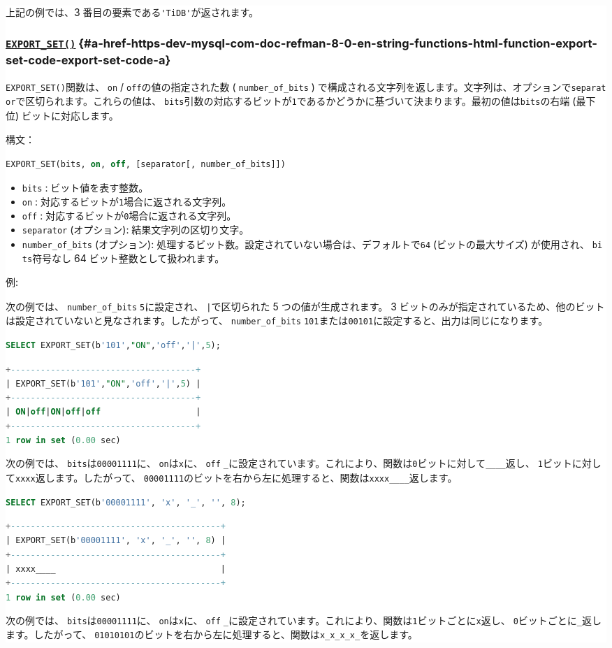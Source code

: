 上記の例では、3 番目の要素である`'TiDB'`が返されます。

### <a href="https://dev.mysql.com/doc/refman/8.0/en/string-functions.html#function_export-set"><code>EXPORT_SET()</code></a> {#a-href-https-dev-mysql-com-doc-refman-8-0-en-string-functions-html-function-export-set-code-export-set-code-a}

`EXPORT_SET()`関数は、 `on` / `off`の値の指定された数 ( `number_of_bits` ) で構成される文字列を返します。文字列は、オプションで`separator`で区切られます。これらの値は、 `bits`引数の対応するビットが`1`であるかどうかに基づいて決まります。最初の値は`bits`の右端 (最下位) ビットに対応します。

構文：

```sql
EXPORT_SET(bits, on, off, [separator[, number_of_bits]])
```

-   `bits` : ビット値を表す整数。
-   `on` : 対応するビットが`1`場合に返される文字列。
-   `off` : 対応するビットが`0`場合に返される文字列。
-   `separator` (オプション): 結果文字列の区切り文字。
-   `number_of_bits` (オプション): 処理するビット数。設定されていない場合は、デフォルトで`64` (ビットの最大サイズ) が使用され、 `bits`符号なし 64 ビット整数として扱われます。

例:

次の例では、 `number_of_bits` `5`に設定され、 `|`で区切られた 5 つの値が生成されます。 3 ビットのみが指定されているため、他のビットは設定されていないと見なされます。したがって、 `number_of_bits` `101`または`00101`に設定すると、出力は同じになります。

```sql
SELECT EXPORT_SET(b'101',"ON",'off','|',5);
```

```sql
+-------------------------------------+
| EXPORT_SET(b'101',"ON",'off','|',5) |
+-------------------------------------+
| ON|off|ON|off|off                   |
+-------------------------------------+
1 row in set (0.00 sec)
```

次の例では、 `bits`は`00001111`に、 `on`は`x`に、 `off` `_`に設定されています。これにより、関数は`0`ビットに対して`____`返し、 `1`ビットに対して`xxxx`返します。したがって、 `00001111`のビットを右から左に処理すると、関数は`xxxx____`返します。

```sql
SELECT EXPORT_SET(b'00001111', 'x', '_', '', 8);
```

```sql
+------------------------------------------+
| EXPORT_SET(b'00001111', 'x', '_', '', 8) |
+------------------------------------------+
| xxxx____                                 |
+------------------------------------------+
1 row in set (0.00 sec)
```

次の例では、 `bits`は`00001111`に、 `on`は`x`に、 `off` `_`に設定されています。これにより、関数は`1`ビットごとに`x`返し、 `0`ビットごとに`_`返します。したがって、 `01010101`のビットを右から左に処理すると、関数は`x_x_x_x_`を返します。
